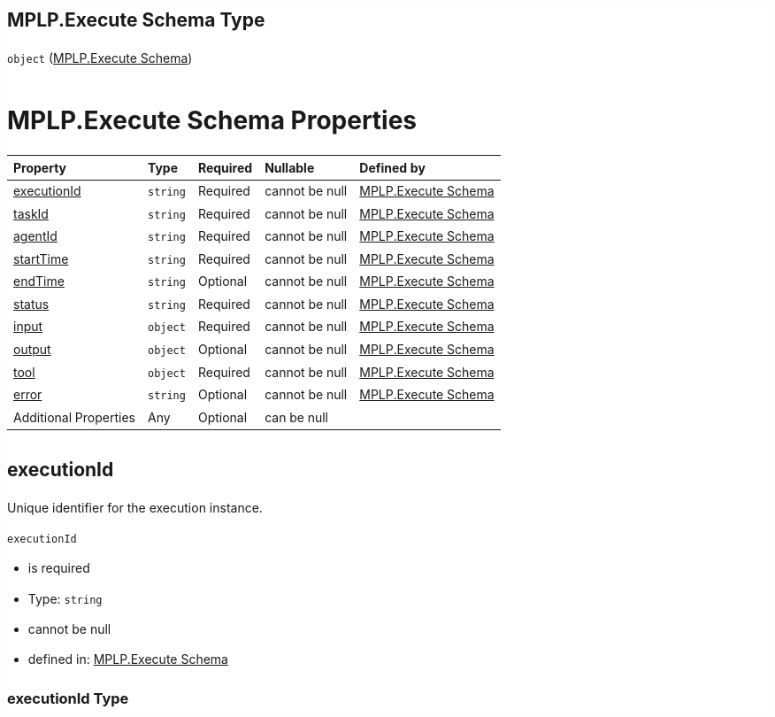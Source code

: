 ﻿---
version: v1.0.0
status: frozen
releaseDate: 2025-06-28
source: MPLP
license: MIT
---


## MPLP.Execute Schema Type

`object` ([MPLP.Execute Schema](definition.md))

# MPLP.Execute Schema Properties

| Property                    | Type     | Required | Nullable       | Defined by                                                                                                                                    |
| :-------------------------- | :------- | :------- | :------------- | :-------------------------------------------------------------------------------------------------------------------------------------------- |
| [executionId](#executionid) | `string` | Required | cannot be null | [MPLP.Execute Schema](definition-properties-executionid.md "https://coregentis.org/schemas/v1.0/Execute.schema.json#/properties/executionId") |
| [taskId](#taskid)           | `string` | Required | cannot be null | [MPLP.Execute Schema](definition-properties-taskid.md "https://coregentis.org/schemas/v1.0/Execute.schema.json#/properties/taskId")           |
| [agentId](#agentid)         | `string` | Required | cannot be null | [MPLP.Execute Schema](definition-properties-agentid.md "https://coregentis.org/schemas/v1.0/Execute.schema.json#/properties/agentId")         |
| [startTime](#starttime)     | `string` | Required | cannot be null | [MPLP.Execute Schema](definition-properties-starttime.md "https://coregentis.org/schemas/v1.0/Execute.schema.json#/properties/startTime")     |
| [endTime](#endtime)         | `string` | Optional | cannot be null | [MPLP.Execute Schema](definition-properties-endtime.md "https://coregentis.org/schemas/v1.0/Execute.schema.json#/properties/endTime")         |
| [status](#status)           | `string` | Required | cannot be null | [MPLP.Execute Schema](definition-properties-status.md "https://coregentis.org/schemas/v1.0/Execute.schema.json#/properties/status")           |
| [input](#input)             | `object` | Required | cannot be null | [MPLP.Execute Schema](definition-properties-input.md "https://coregentis.org/schemas/v1.0/Execute.schema.json#/properties/input")             |
| [output](#output)           | `object` | Optional | cannot be null | [MPLP.Execute Schema](definition-properties-output.md "https://coregentis.org/schemas/v1.0/Execute.schema.json#/properties/output")           |
| [tool](#tool)               | `object` | Required | cannot be null | [MPLP.Execute Schema](definition-properties-tool.md "https://coregentis.org/schemas/v1.0/Execute.schema.json#/properties/tool")               |
| [error](#error)             | `string` | Optional | cannot be null | [MPLP.Execute Schema](definition-properties-error.md "https://coregentis.org/schemas/v1.0/Execute.schema.json#/properties/error")             |
| Additional Properties       | Any      | Optional | can be null    |                                                                                                                                               |

## executionId

Unique identifier for the execution instance.

`executionId`

* is required

* Type: `string`

* cannot be null

* defined in: [MPLP.Execute Schema](definition-properties-executionid.md "https://coregentis.org/schemas/v1.0/Execute.schema.json#/properties/executionId")

### executionId Type
